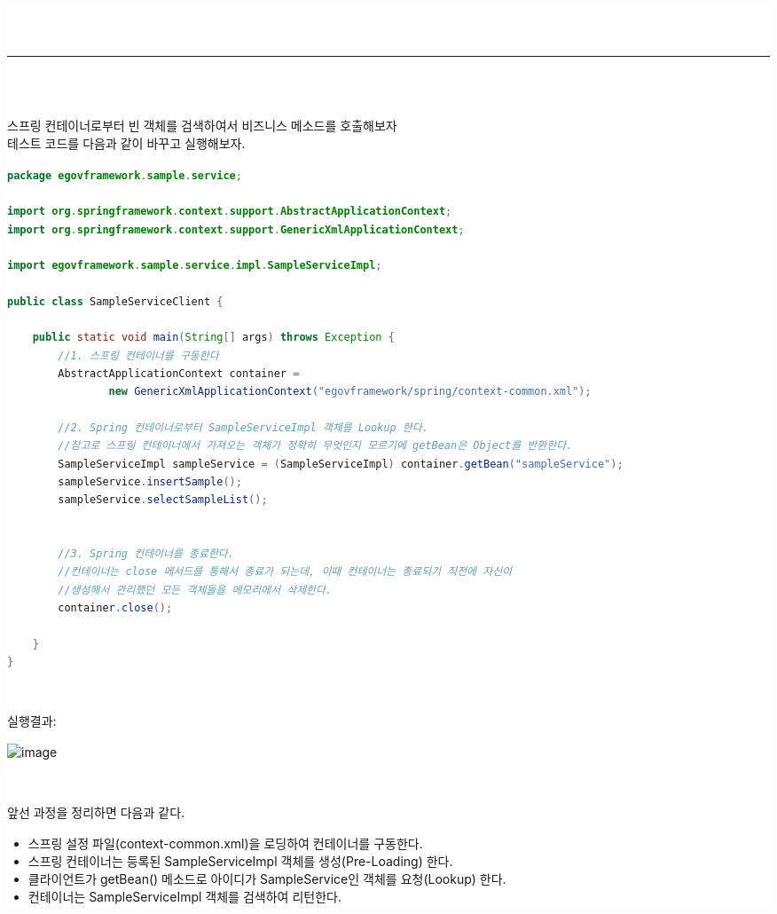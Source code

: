 <br>
<br>

---

<br>
<br>

스프링 컨테이너로부터 빈 객체를 검색하여서 비즈니스 메소드를 호출해보자
<br>
테스트 코드를 다음과 같이 바꾸고 실행해보자.

```java
package egovframework.sample.service;

import org.springframework.context.support.AbstractApplicationContext;
import org.springframework.context.support.GenericXmlApplicationContext;

import egovframework.sample.service.impl.SampleServiceImpl;

public class SampleServiceClient {
	
	public static void main(String[] args) throws Exception {
		//1. 스프링 컨테이너를 구동한다
		AbstractApplicationContext container = 
				new GenericXmlApplicationContext("egovframework/spring/context-common.xml");
		
		//2. Spring 컨테이너로부터 SampleServiceImpl 객체를 Lookup 한다.
		//참고로 스프링 컨테이너에서 가져오는 객체가 정확히 무엇인지 모르기에 getBean은 Object를 반환한다.
		SampleServiceImpl sampleService = (SampleServiceImpl) container.getBean("sampleService");
		sampleService.insertSample();
		sampleService.selectSampleList();
		
		
		//3. Spring 컨테이너를 종료한다.
		//컨테이너는 close 메서드를 통해서 종료가 되는데, 이때 컨테이너는 종료되기 직전에 자신이
		//생성해서 관리했던 모든 객체들을 메모리에서 삭제한다.
		container.close();
		
	}
}
```
<br>

실행결과: <br>

![image](https://user-images.githubusercontent.com/51431766/75106463-4accb400-5660-11ea-8193-fd623b5e91b9.png)

<br>

앞선 과정을 정리하면 다음과 같다.
- 스프링 설정 파일(context-common.xml)을 로딩하여 컨테이너를 구동한다.
- 스프링 컨테이너는 <bean> 등록된 SampleServiceImpl 객체를 생성(Pre-Loading) 한다.
- 클라이언트가 getBean() 메소드로 아이디가 SampleService인 객체를 요청(Lookup) 한다.
- 컨테이너는 SampleServiceImpl 객체를 검색하여 리턴한다.
	